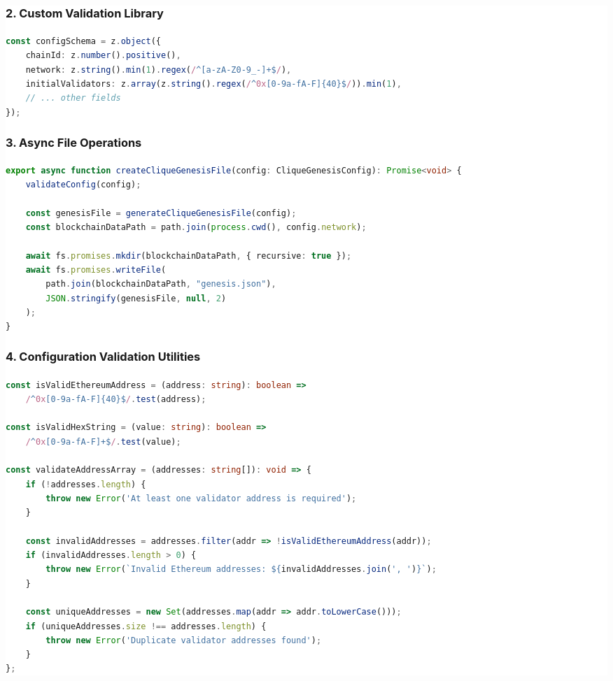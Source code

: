### 2. **Custom Validation Library**
```typescript
const configSchema = z.object({
    chainId: z.number().positive(),
    network: z.string().min(1).regex(/^[a-zA-Z0-9_-]+$/),
    initialValidators: z.array(z.string().regex(/^0x[0-9a-fA-F]{40}$/)).min(1),
    // ... other fields
});
```

### 3. **Async File Operations**
```typescript
export async function createCliqueGenesisFile(config: CliqueGenesisConfig): Promise<void> {
    validateConfig(config);
    
    const genesisFile = generateCliqueGenesisFile(config);
    const blockchainDataPath = path.join(process.cwd(), config.network);
    
    await fs.promises.mkdir(blockchainDataPath, { recursive: true });
    await fs.promises.writeFile(
        path.join(blockchainDataPath, "genesis.json"),
        JSON.stringify(genesisFile, null, 2)
    );
}
```

### 4. **Configuration Validation Utilities**
```typescript
const isValidEthereumAddress = (address: string): boolean => 
    /^0x[0-9a-fA-F]{40}$/.test(address);

const isValidHexString = (value: string): boolean => 
    /^0x[0-9a-fA-F]+$/.test(value);

const validateAddressArray = (addresses: string[]): void => {
    if (!addresses.length) {
        throw new Error('At least one validator address is required');
    }
    
    const invalidAddresses = addresses.filter(addr => !isValidEthereumAddress(addr));
    if (invalidAddresses.length > 0) {
        throw new Error(`Invalid Ethereum addresses: ${invalidAddresses.join(', ')}`);
    }
    
    const uniqueAddresses = new Set(addresses.map(addr => addr.toLowerCase()));
    if (uniqueAddresses.size !== addresses.length) {
        throw new Error('Duplicate validator addresses found');
    }
};
```
